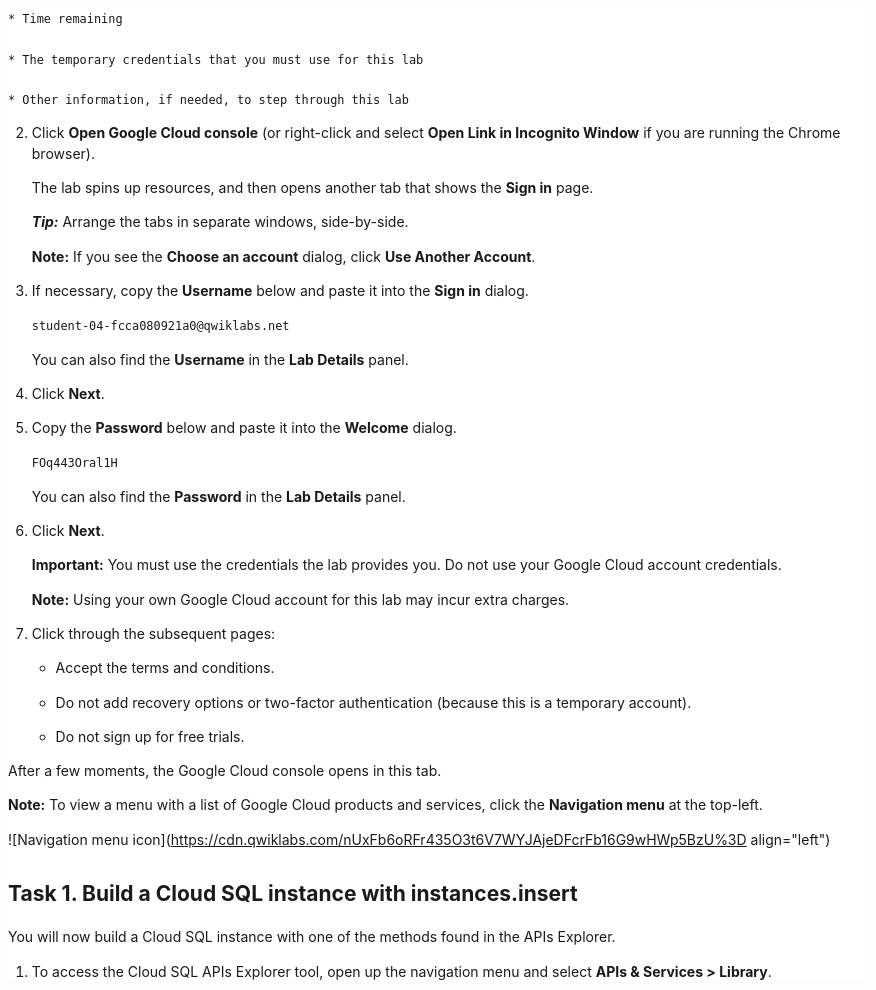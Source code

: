     * Time remaining
        
    * The temporary credentials that you must use for this lab
        
    * Other information, if needed, to step through this lab
        
2. Click **Open Google Cloud console** (or right-click and select **Open Link in Incognito Window** if you are running the Chrome browser).
    
    The lab spins up resources, and then opens another tab that shows the **Sign in** page.
    
    ***Tip:*** Arrange the tabs in separate windows, side-by-side.
    
    **Note:** If you see the **Choose an account** dialog, click **Use Another Account**.
    
3. If necessary, copy the **Username** below and paste it into the **Sign in** dialog.
    
    ```apache
    student-04-fcca080921a0@qwiklabs.net
    ```
    
    You can also find the **Username** in the **Lab Details** panel.
    
4. Click **Next**.
    
5. Copy the **Password** below and paste it into the **Welcome** dialog.
    
    ```apache
    FOq443Oral1H
    ```
    
    You can also find the **Password** in the **Lab Details** panel.
    
6. Click **Next**.
    
    **Important:** You must use the credentials the lab provides you. Do not use your Google Cloud account credentials.
    
    **Note:** Using your own Google Cloud account for this lab may incur extra charges.
    
7. Click through the subsequent pages:
    
    * Accept the terms and conditions.
        
    * Do not add recovery options or two-factor authentication (because this is a temporary account).
        
    * Do not sign up for free trials.
        

After a few moments, the Google Cloud console opens in this tab.

**Note:** To view a menu with a list of Google Cloud products and services, click the **Navigation menu** at the top-left.

![Navigation menu icon](https://cdn.qwiklabs.com/nUxFb6oRFr435O3t6V7WYJAjeDFcrFb16G9wHWp5BzU%3D align="left")

## **Task 1. Build a Cloud SQL instance with instances.insert**

You will now build a Cloud SQL instance with one of the methods found in the APIs Explorer.

1. To access the Cloud SQL APIs Explorer tool, open up the navigation menu and select **APIs & Services &gt; Library**.
    